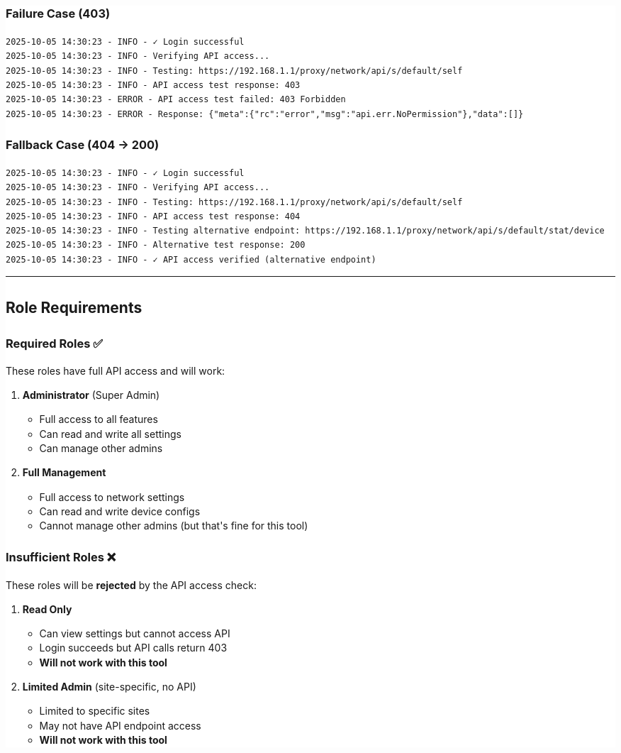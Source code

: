 ### Failure Case (403)
```
2025-10-05 14:30:23 - INFO - ✓ Login successful
2025-10-05 14:30:23 - INFO - Verifying API access...
2025-10-05 14:30:23 - INFO - Testing: https://192.168.1.1/proxy/network/api/s/default/self
2025-10-05 14:30:23 - INFO - API access test response: 403
2025-10-05 14:30:23 - ERROR - API access test failed: 403 Forbidden
2025-10-05 14:30:23 - ERROR - Response: {"meta":{"rc":"error","msg":"api.err.NoPermission"},"data":[]}
```

### Fallback Case (404 → 200)
```
2025-10-05 14:30:23 - INFO - ✓ Login successful
2025-10-05 14:30:23 - INFO - Verifying API access...
2025-10-05 14:30:23 - INFO - Testing: https://192.168.1.1/proxy/network/api/s/default/self
2025-10-05 14:30:23 - INFO - API access test response: 404
2025-10-05 14:30:23 - INFO - Testing alternative endpoint: https://192.168.1.1/proxy/network/api/s/default/stat/device
2025-10-05 14:30:23 - INFO - Alternative test response: 200
2025-10-05 14:30:23 - INFO - ✓ API access verified (alternative endpoint)
```

---

## Role Requirements

### Required Roles ✅

These roles have full API access and will work:

1. **Administrator** (Super Admin)
   - Full access to all features
   - Can read and write all settings
   - Can manage other admins

2. **Full Management**
   - Full access to network settings
   - Can read and write device configs
   - Cannot manage other admins (but that's fine for this tool)

### Insufficient Roles ❌

These roles will be **rejected** by the API access check:

1. **Read Only**
   - Can view settings but cannot access API
   - Login succeeds but API calls return 403
   - **Will not work with this tool**

2. **Limited Admin** (site-specific, no API)
   - Limited to specific sites
   - May not have API endpoint access
   - **Will not work with this tool**
